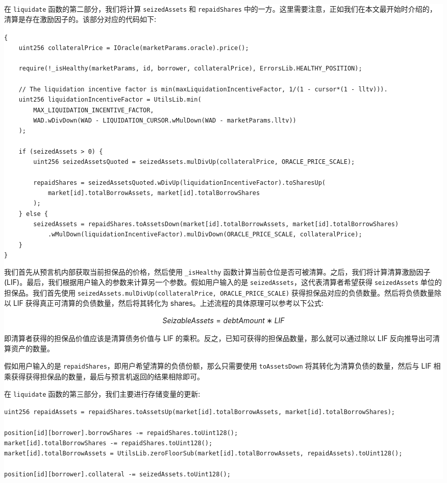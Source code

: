 在 `liquidate` 函数的第二部分，我们将计算 `seizedAssets` 和 `repaidShares` 中的一方。这里需要注意，正如我们在本文最开始时介绍的，清算是存在激励因子的。该部分对应的代码如下:

```solidity
{
    uint256 collateralPrice = IOracle(marketParams.oracle).price();

    require(!_isHealthy(marketParams, id, borrower, collateralPrice), ErrorsLib.HEALTHY_POSITION);

    // The liquidation incentive factor is min(maxLiquidationIncentiveFactor, 1/(1 - cursor*(1 - lltv))).
    uint256 liquidationIncentiveFactor = UtilsLib.min(
        MAX_LIQUIDATION_INCENTIVE_FACTOR,
        WAD.wDivDown(WAD - LIQUIDATION_CURSOR.wMulDown(WAD - marketParams.lltv))
    );

    if (seizedAssets > 0) {
        uint256 seizedAssetsQuoted = seizedAssets.mulDivUp(collateralPrice, ORACLE_PRICE_SCALE);

        repaidShares = seizedAssetsQuoted.wDivUp(liquidationIncentiveFactor).toSharesUp(
            market[id].totalBorrowAssets, market[id].totalBorrowShares
        );
    } else {
        seizedAssets = repaidShares.toAssetsDown(market[id].totalBorrowAssets, market[id].totalBorrowShares)
            .wMulDown(liquidationIncentiveFactor).mulDivDown(ORACLE_PRICE_SCALE, collateralPrice);
    }
}
```

我们首先从预言机内部获取当前担保品的价格，然后使用 `_isHealthy` 函数计算当前仓位是否可被清算。之后，我们将计算清算激励因子(LIF)。最后，我们根据用户输入的参数来计算另一个参数。假如用户输入的是 `seizedAssets`，这代表清算者希望获得 `seizedAssets` 单位的担保品。我们首先使用 `seizedAssets.mulDivUp(collateralPrice, ORACLE_PRICE_SCALE)` 获得担保品对应的负债数量。然后将负债数量除以 LIF 获得真正可清算的负债数量，然后将其转化为 shares。上述流程的具体原理可以参考以下公式:

$$
SeizableAssets = debtAmount ∗ LIF
$$

即清算者获得的担保品价值应该是清算债务价值与 LIF 的乘积。反之，已知可获得的担保品数量，那么就可以通过除以 LIF 反向推导出可清算资产的数量。

假如用户输入的是 `repaidShares`，即用户希望清算的负债份额，那么只需要使用 `toAssetsDown` 将其转化为清算负债的数量，然后与 LIF 相乘获得获得担保品的数量，最后与预言机返回的结果相除即可。

在 `liquidate` 函数的第三部分，我们主要进行存储变量的更新:

```solidity
uint256 repaidAssets = repaidShares.toAssetsUp(market[id].totalBorrowAssets, market[id].totalBorrowShares);

position[id][borrower].borrowShares -= repaidShares.toUint128();
market[id].totalBorrowShares -= repaidShares.toUint128();
market[id].totalBorrowAssets = UtilsLib.zeroFloorSub(market[id].totalBorrowAssets, repaidAssets).toUint128();

position[id][borrower].collateral -= seizedAssets.toUint128();
```
